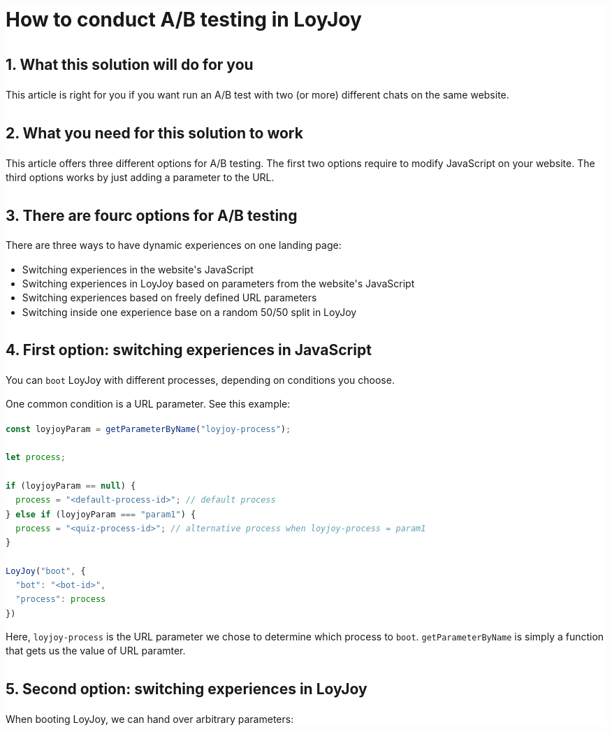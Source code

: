 # How to conduct A/B testing in LoyJoy

## 1. What this solution will do for you

This article is right for you if you want run an A/B test with two (or more) different chats on the same website.

## 2. What you need for this solution to work

This article offers three different options for A/B testing. The first two options require to modify JavaScript on your website. The third options works by just adding a parameter to the URL.

## 3. There are fourc options for A/B testing

There are three ways to have dynamic experiences on one landing page:
- Switching experiences in the website's JavaScript
- Switching experiences in LoyJoy based on parameters from the website's JavaScript
- Switching experiences based on freely defined URL parameters
- Switching inside one experience base on a random 50/50 split in LoyJoy

## 4. First option: switching experiences in JavaScript

You can `boot` LoyJoy with different processes, depending on conditions you choose.

One common condition is a URL parameter. See this example:

```javascript
const loyjoyParam = getParameterByName("loyjoy-process");

let process;

if (loyjoyParam == null) {
  process = "<default-process-id>"; // default process
} else if (loyjoyParam === "param1") {
  process = "<quiz-process-id>"; // alternative process when loyjoy-process = param1
}

LoyJoy("boot", {
  "bot": "<bot-id>",
  "process": process
})
```

Here, `loyjoy-process` is the URL parameter we chose to determine which process to `boot`. `getParameterByName` is
simply a function that gets us the value of URL paramter.

## 5. Second option: switching experiences in LoyJoy

When booting LoyJoy, we can hand over arbitrary parameters:
